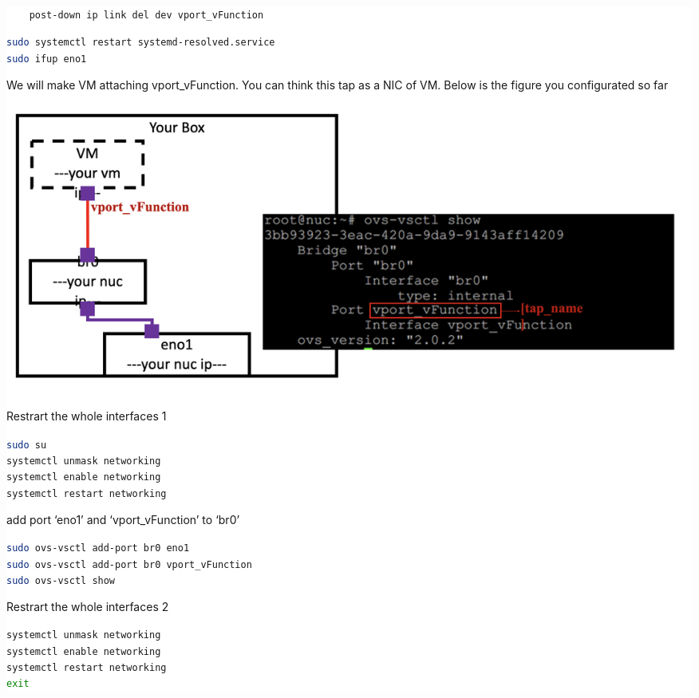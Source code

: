   ```text
      post-down ip link del dev vport_vFunction
  ```

  ```bash
  sudo systemctl restart systemd-resolved.service
  sudo ifup eno1
  ```

We will make VM attaching vport_vFunction. You can think this tap as a NIC of VM.
Below is the figure you configurated so far

![Vport VFunction](./img/vport_vFunction.png)

Restrart the whole interfaces 1

```bash
sudo su
systemctl unmask networking
systemctl enable networking
systemctl restart networking
```

add port ‘eno1’ and ‘vport_vFunction’ to ‘br0’

```bash
sudo ovs-vsctl add-port br0 eno1
sudo ovs-vsctl add-port br0 vport_vFunction
sudo ovs-vsctl show
```

Restrart the whole interfaces 2

```bash
systemctl unmask networking
systemctl enable networking
systemctl restart networking
exit
```
